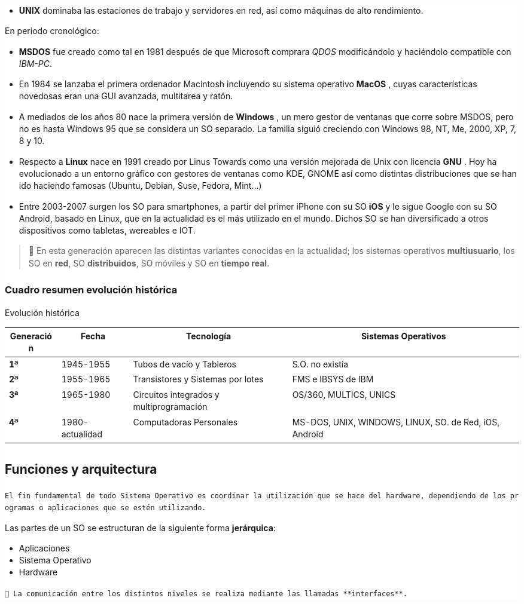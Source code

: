 -   **UNIX** dominaba las estaciones de trabajo y servidores en red, así como máquinas de alto rendimiento.

En periodo cronológico:

-   **MSDOS** fue creado como tal en 1981 después de que Microsoft comprara *QDOS* modificándolo y haciéndolo compatible con *IBM-PC*.

-   En 1984 se lanzaba el primera ordenador Macintosh incluyendo su sistema operativo **MacOS** , cuyas características novedosas eran una GUI avanzada, multitarea y ratón.

-   A mediados de los años 80 nace la primera versión de **Windows** , un mero gestor de ventanas que corre sobre MSDOS, pero no es hasta Windows 95 que se considera un SO separado. La familia siguió creciendo con Windows 98, NT, Me, 2000, XP, 7, 8 y 10.

-   Respecto a **Linux** nace en 1991 creado por Linus Towards como una versión mejorada de Unix con licencia **GNU** . Hoy ha evolucionado a un entorno gráfico con gestores de ventanas como KDE, GNOME así como distintas distribuciones que se han ido haciendo famosas (Ubuntu, Debian, Suse, Fedora, Mint…)

-   Entre 2003-2007 surgen los SO para smartphones, a partir del primer iPhone con su SO **iOS** y le sigue Google con su SO Android, basado en Linux, que en la actualidad es el más utilizado en el mundo. Dichos SO se han diversificado a otros dispositivos como tabletas, wereables e IOT.

> 📌 En esta generación aparecen las distintas variantes conocidas en la actualidad; los sistemas operativos **multiusuario**, los SO en **red**, SO **distribuidos**, SO móviles y SO en **tiempo real**.

### Cuadro resumen evolución histórica

Evolución histórica	


| **Generación** | **Fecha**       | **Tecnología**                           | **Sistemas Operativos**                                |
| -------------- | --------------- | ---------------------------------------- | ------------------------------------------------------ |
| **1ª**         | 1945-1955       | Tubos de vacío y Tableros                | S.O. no existía                                        |
| **2ª**         | 1955-1965       | Transistores y Sistemas por lotes        | FMS e IBSYS de IBM                                     |
| **3ª**         | 1965-1980       | Circuitos integrados y multiprogramación | OS/360, MULTICS, UNICS                                 |
| **4ª**         | 1980-actualidad | Computadoras Personales                  | MS-DOS, UNIX, WINDOWS, LINUX, SO. de Red, iOS, Android |


## Funciones y arquitectura

```note
El fin fundamental de todo Sistema Operativo es coordinar la utilización que se hace del hardware, dependiendo de los programas o aplicaciones que se estén utilizando.
```

Las partes de un SO se estructuran de la siguiente forma **jerárquica**:

- Aplicaciones
- Sistema Operativo
- Hardware

```note
🔔 La comunicación entre los distintos niveles se realiza mediante las llamadas **interfaces**.
```
